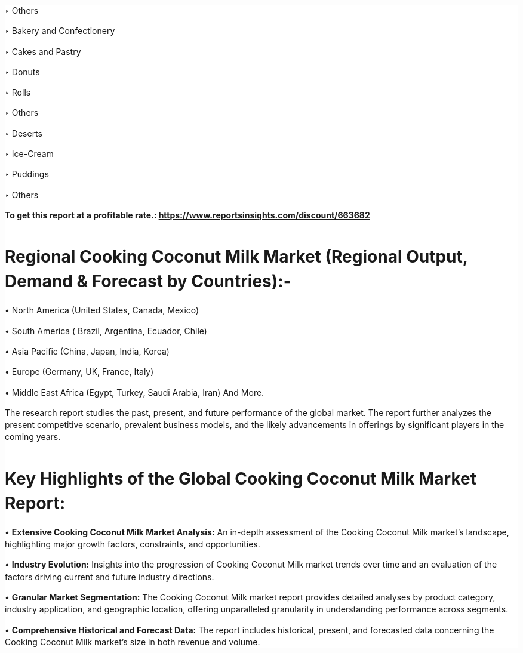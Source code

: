 ‣  Others

‣ Bakery and Confectionery

‣  Cakes and Pastry

‣  Donuts

‣  Rolls

‣  Others

‣ Deserts

‣  Ice-Cream

‣  Puddings

‣  Others

<strong>To get this report at a profitable rate.: <a href=https://www.reportsinsights.com/discount/663682>https://www.reportsinsights.com/discount/663682</a></strong></font>

# <strong>Regional Cooking Coconut Milk Market (Regional Output, Demand &amp; Forecast by Countries):-</strong>

• North America (United States, Canada, Mexico)

• South America ( Brazil, Argentina, Ecuador, Chile)

• Asia Pacific (China, Japan, India, Korea)

• Europe (Germany, UK, France, Italy)

• Middle East Africa (Egypt, Turkey, Saudi Arabia, Iran) And More.

The research report studies the past, present, and future performance of the global market. The report further analyzes the present competitive scenario, prevalent business models, and the likely advancements in offerings by significant players in the coming years.

# <strong>Key Highlights of the Global Cooking Coconut Milk Market Report:</strong>

• <strong>Extensive Cooking Coconut Milk Market Analysis:</strong> An in-depth assessment of the Cooking Coconut Milk market’s landscape, highlighting major growth factors, constraints, and opportunities.

• <strong>Industry Evolution:</strong> Insights into the progression of Cooking Coconut Milk market trends over time and an evaluation of the factors driving current and future industry directions.

• <strong>Granular Market Segmentation:</strong> The Cooking Coconut Milk market report provides detailed analyses by product category, industry application, and geographic location, offering unparalleled granularity in understanding performance across segments.

• <strong>Comprehensive Historical and Forecast Data:</strong> The report includes historical, present, and forecasted data concerning the Cooking Coconut Milk market’s size in both revenue and volume.
